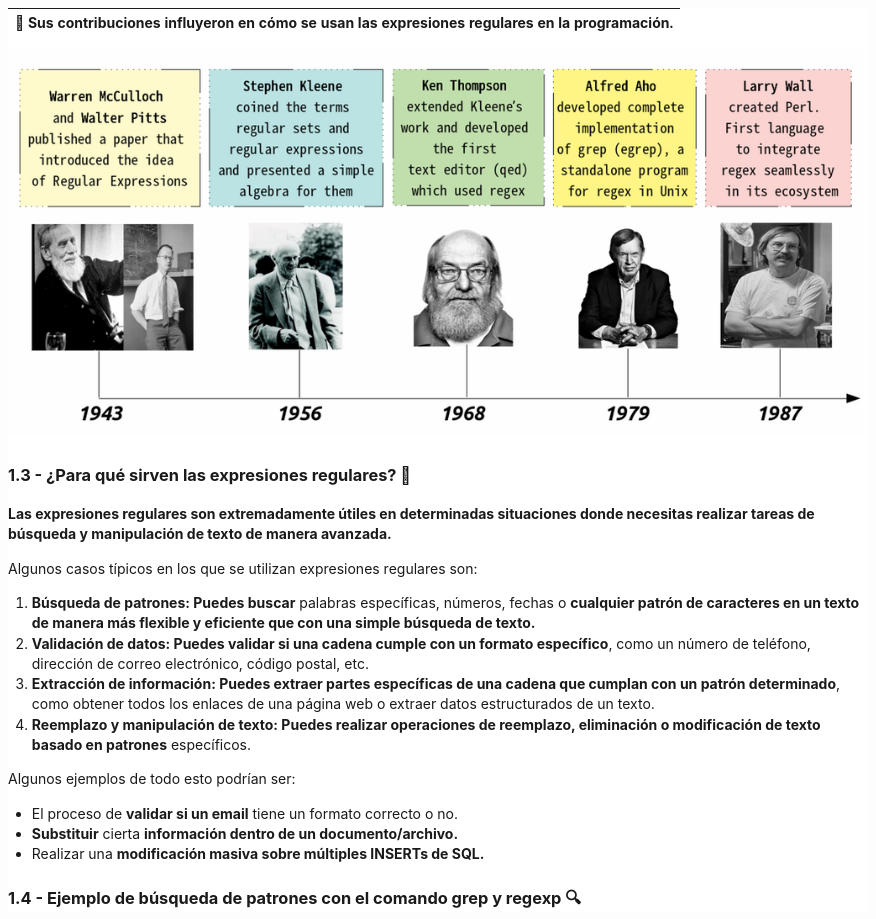 | 📌 Sus contribuciones influyeron en cómo se usan las expresiones regulares en la programación.   |
|-|

![Imagen de los padres de regex](img/padres%20de%20regex.png)

### 1.3 - ¿Para qué sirven las expresiones regulares? 🎯

**Las expresiones regulares son extremadamente útiles en determinadas situaciones donde necesitas realizar tareas de búsqueda y manipulación de texto de manera avanzada.**

Algunos casos típicos en los que se utilizan expresiones regulares son:

1. **Búsqueda de patrones: Puedes buscar** palabras específicas, números, fechas o **cualquier patrón de caracteres en un texto de manera más flexible y eficiente que con una simple búsqueda de texto.**
2. **Validación de datos: Puedes validar si una cadena cumple con un formato específico**, como un número de teléfono, dirección de correo electrónico, código postal, etc.
3. **Extracción de información: Puedes extraer partes específicas de una cadena que cumplan con un patrón determinado**, como obtener todos los enlaces de una página web o extraer datos estructurados de un texto.
4. **Reemplazo y manipulación de texto: Puedes realizar operaciones de reemplazo, eliminación o modificación de texto basado en patrones** específicos.

Algunos ejemplos de todo esto podrían ser:

- El proceso de **validar si un email** tiene un formato correcto o no.
- **Substituir** cierta **información dentro de un documento/archivo.**
- Realizar una **modificación masiva sobre múltiples INSERTs de SQL.**

### 1.4 - Ejemplo de búsqueda de patrones con el comando grep y regexp 🔍
